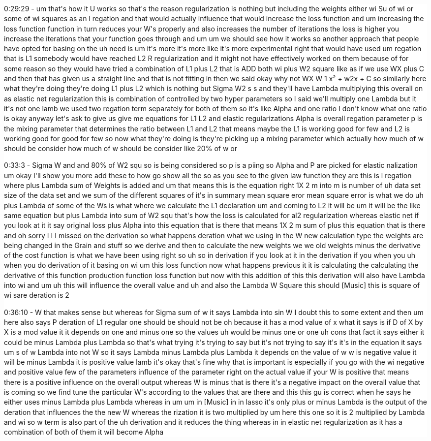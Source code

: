 0:29:29 -  um that's how it U works so that's the reason regularization is nothing but including the weights either wi Su of wi or some of wi squares as an l regation and that would actually influence that would increase the loss function and um increasing the loss function function in turn reduces your W's properly and also increases the number of iterations the loss is higher you increase the iterations that your function goes through and um um we should see how it works so another approach that people have opted for basing on the uh need is um it's more it's more like it's more experimental right that would have used um regation that is L1 somebody would have reached L2 R regularization and it might not have effectively worked on them because of for some reason so they would have tried a combination of L1 plus L2 that is ADD both wi plus W2 square like as if we use WX plus C and then that has given us a straight line and that is not fitting in then we said okay why not WX W 1 x² + w2x + C so similarly here what they're doing they're doing L1 plus L2 which is nothing but Sigma W2 s s and they'll have Lambda multiplying this overall on as elastic net regularization this is combination of controlled by two hyper parameters so I said we'll multiply one Lambda but it it's not one lamb we used two regation term separately for both of them so it's like Alpha and one ratio I don't know what one ratio is okay anyway let's ask to give us give me equations for L1 L2 and elastic regularizations Alpha is overall regation parameter p is the mixing parameter that determines the ratio between L1 and L2 that means maybe the L1 is working good for few and L2 is working good for good for few so now what they're doing is they're picking up a mixing parameter which actually how much of w should be consider how much of w should be consider like 20% of w or

0:33:3 -  Sigma W and and 80% of W2 squ so is being considered so p is a piing so Alpha and P are picked for elastic nalization um okay I'll show you more add these to how go show all the so as you see to the given law function they are this is l regation where plus Lambda sum of Weights is added and um that means this is the equation right 1X 2 m into m is number of uh data set size of the data set and we sum of the different squares of it's in summary mean square eror mean square error is what we do uh plus Lambda of some of the Ws is what where we calculate the L1 declaration um and coming to L2 it will be um it will be the like same equation but plus Lambda into sum of W2 squ that's how the loss is calculated for al2 regularization whereas elastic net if you look at it it say original loss plus Alpha into this equation that is there that means 1X 2 m sum of plus this equation that is there and oh sorry I I I missed on the derivation so what happens deration what we using in the W new calculation type the weights are being changed in the Grain and stuff so we derive and then to calculate the new weights we we old weights minus the derivative of the cost function is what we have been using right so uh so in derivation if you look at it in the derivation if you when you uh when you do derivation of it basing on wi um this loss function now what happens previous it it is calculating the calculating the derivative of this function production function loss function but now with this addition of this this derivation will also have Lambda into wi and um uh this will influence the overall value and uh and also the Lambda W Square this should [Music] this is square of wi sare deration is 2

0:36:10 -  W that makes sense but whereas for Sigma sum of w it says Lambda into sin W I doubt this to some extent and then um here also says P deration of L1 regular one should be should not be oh because it has a mod value of x what it says is if D of X by X is a mod value it it depends on one and minus one so the values uh would be minus one or one uh cons that fact it says either it could be minus Lambda plus Lambda so that's what trying it's trying to say but it's not trying to say it's it's in the equation it says um s of w Lambda into not W so it says Lambda minus Lambda plus Lambda it depends on the value of w w is negative value it will be minus Lambda it is positive value lamb it's okay that's fine why that is important is especially if you go with the wi negative and positive value few of the parameters influence of the parameter right on the actual value if your W is positive that means there is a positive influence on the overall output whereas W is minus that is there it's a negative impact on the overall value that is coming so we find tune the particular W's according to the values that are there and this this gu is correct when he says he either uses minus Lambda plus Lambda whereas in um um in [Music] in in lasso it's only plus or minus Lambda is the output of the deration that influences the the new W whereas the rization it is two multiplied by um here this one so it is 2 multiplied by Lambda and wi so w term is also part of the uh derivation and it reduces the thing whereas in in elastic net regularization as it has a combination of both of them it will become Alpha